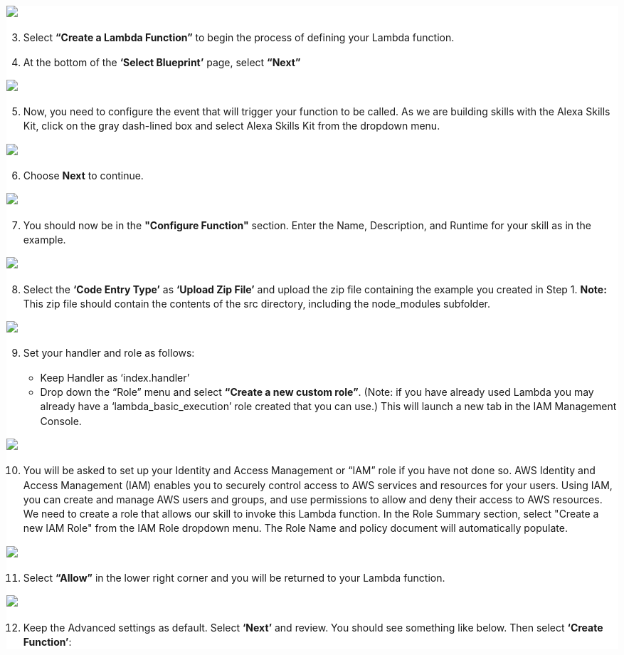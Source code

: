  ![](https://s3.amazonaws.com/alexaskillimages/recipe/LambdaSelection.png)

 3. Select **“Create a Lambda Function”** to begin the process of defining your Lambda function.

 4. At the bottom of the **‘Select Blueprint’** page, select **“Next”**

 ![](https://s3.amazonaws.com/alexaskillimages/fact/blueprintNEXT.png)

 5. Now, you need to configure the event that will trigger your function to be called. As we are building skills with the Alexa Skills Kit, click on the gray dash-lined box and select Alexa Skills Kit from the dropdown menu.

 ![](https://s3.amazonaws.com/alexaskillimages/fact/congifuretriggerASK.png)

 6. Choose **Next** to continue.

 ![](https://s3.amazonaws.com/alexaskillimages/fact/configuretriggernext.png)

 7. You should now be in the **"Configure Function"** section. Enter the Name, Description, and Runtime for your skill as in the example.

 ![](https://s3.amazonaws.com/alexaskillimages/fact/configurefunction.png)

 8. Select the **‘Code Entry Type’** as **‘Upload Zip File’** and upload the zip file containing the example you created in Step 1. **Note:** This zip file should contain the contents of the src directory, including the node_modules subfolder.

 ![](https://s3.amazonaws.com/alexaskillimages/fact/lambdafunctioncode.png)

 9. Set your handler and role as follows:

    * Keep Handler as ‘index.handler’
    * Drop down the “Role” menu and select **“Create a new custom role”**. (Note: if you have already used Lambda you may already have a ‘lambda_basic_execution’ role created that you can use.) This will launch a new tab in the IAM Management Console.
    
 ![](https://s3.amazonaws.com/alexaskillimages/fact/createcustomrole.png)

 10. You will be asked to set up your Identity and Access Management or “IAM” role if you have not done so. AWS Identity and Access Management (IAM) enables you to securely control access to AWS services and resources for your users. Using IAM, you can create and manage AWS users and groups, and use permissions to allow and deny their access to AWS resources. We need to create a role that allows our skill to invoke this Lambda function. In the Role Summary section, select "Create a new IAM Role" from the IAM Role dropdown menu. The Role Name and policy document will automatically populate.

 ![](https://s3.amazonaws.com/alexaskillimages/fact/createcustomrole.png)

 11. Select **“Allow”** in the lower right corner and you will be returned to your Lambda function.


 ![](https://s3.amazonaws.com/alexaskillimages/recipe/allowrole.png)

 12. Keep the Advanced settings as default. Select **‘Next’** and review. You should see something like below. Then select **‘Create Function’**:
